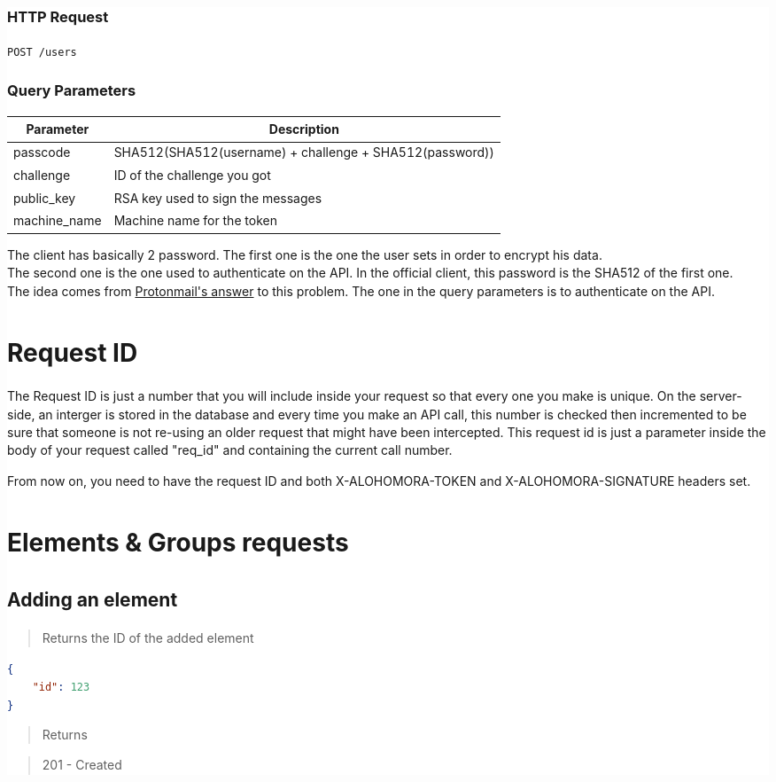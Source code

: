 ### HTTP Request
`POST /users`

### Query Parameters
Parameter | Description
--------- | -----------
passcode  | SHA512(SHA512(username) + challenge + SHA512(password))
challenge | ID of the challenge you got
public_key | RSA key used to sign the messages
machine_name | Machine name for the token

<aside class="notice">
The client has basically 2 password. The first one is the one the user sets in order to encrypt his data.<br />
The second one is the one used to authenticate on the API. In the official client, this password is the SHA512 of the first one.<br />
The idea comes from <a href="https://protonmail.com/blog/encrypted_email_authentication/">Protonmail's answer</a> to this problem.
The one in the query parameters is to authenticate on the API.
</aside>


# Request ID
The Request ID is just a number that you will include inside your request so that every one you make is unique.
On the server-side, an interger is stored in the database and every time you make an API call, this number is checked then incremented to be sure that someone is not re-using an older request that might have been intercepted.
This request id is just a parameter inside the body of your request called "req_id" and containing the current call number.

<aside class="notice">
From now on, you need to have the request ID and both X-ALOHOMORA-TOKEN and X-ALOHOMORA-SIGNATURE headers set.
</aside>

# Elements & Groups requests
## Adding an element

> Returns the ID of the added element

```json
{
	"id": 123
}
```

> Returns

> 201 - Created
